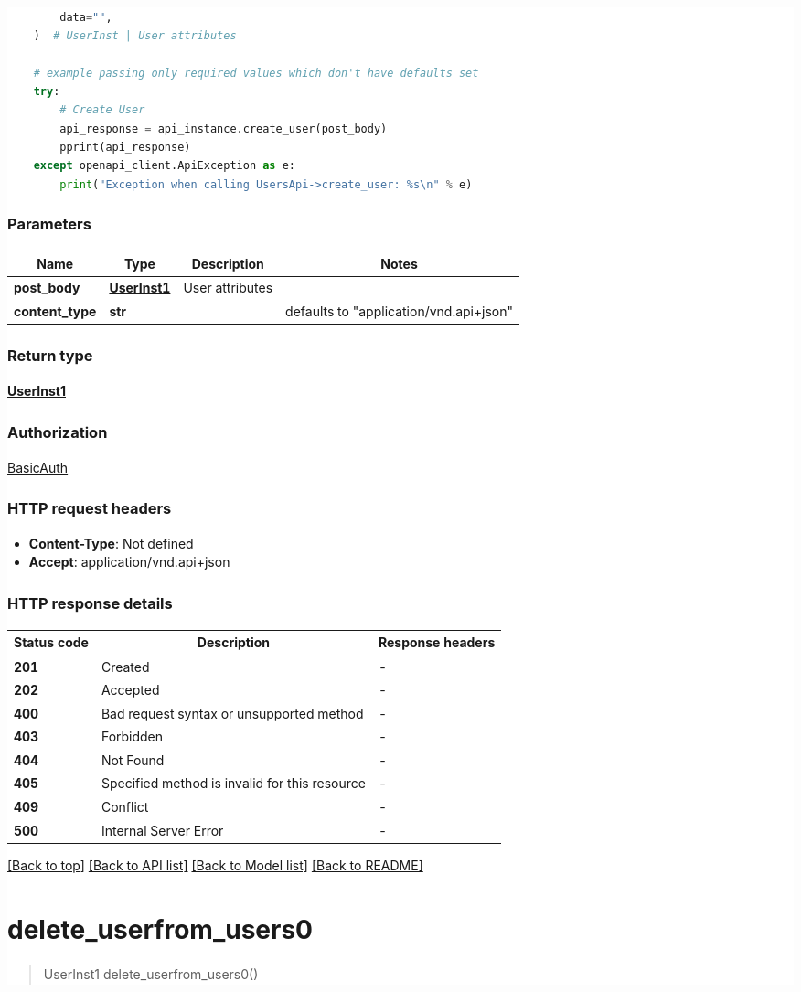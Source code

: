 ```python
        data="",
    )  # UserInst | User attributes

    # example passing only required values which don't have defaults set
    try:
        # Create User
        api_response = api_instance.create_user(post_body)
        pprint(api_response)
    except openapi_client.ApiException as e:
        print("Exception when calling UsersApi->create_user: %s\n" % e)
```


### Parameters

Name | Type | Description  | Notes
------------- | ------------- | ------------- | -------------
 **post_body** | [**UserInst1**](UserInst1.md)| User attributes |
 **content_type** | **str**|  | defaults to "application/vnd.api+json"

### Return type

[**UserInst1**](UserInst1.md)

### Authorization

[BasicAuth](../README.md#BasicAuth)

### HTTP request headers

 - **Content-Type**: Not defined
 - **Accept**: application/vnd.api+json


### HTTP response details
| Status code | Description | Response headers |
|-------------|-------------|------------------|
**201** | Created |  -  |
**202** | Accepted |  -  |
**400** | Bad request syntax or unsupported method |  -  |
**403** | Forbidden |  -  |
**404** | Not Found |  -  |
**405** | Specified method is invalid for this resource |  -  |
**409** | Conflict |  -  |
**500** | Internal Server Error |  -  |

[[Back to top]](#) [[Back to API list]](../README.md#documentation-for-api-endpoints) [[Back to Model list]](../README.md#documentation-for-models) [[Back to README]](../README.md)

# **delete_userfrom_users0**
> UserInst1 delete_userfrom_users0()
